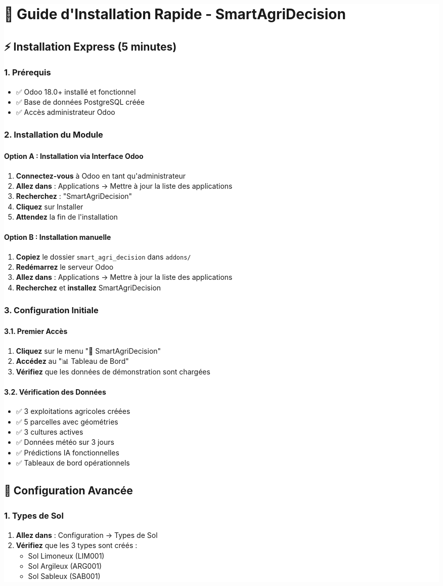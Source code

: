 # 🚀 Guide d'Installation Rapide - SmartAgriDecision

## ⚡ Installation Express (5 minutes)

### 1. Prérequis
- ✅ Odoo 18.0+ installé et fonctionnel
- ✅ Base de données PostgreSQL créée
- ✅ Accès administrateur Odoo

### 2. Installation du Module

#### Option A : Installation via Interface Odoo
1. **Connectez-vous** à Odoo en tant qu'administrateur
2. **Allez dans** : Applications → Mettre à jour la liste des applications
3. **Recherchez** : "SmartAgriDecision"
4. **Cliquez** sur Installer
5. **Attendez** la fin de l'installation

#### Option B : Installation manuelle
1. **Copiez** le dossier `smart_agri_decision` dans `addons/`
2. **Redémarrez** le serveur Odoo
3. **Allez dans** : Applications → Mettre à jour la liste des applications
4. **Recherchez** et **installez** SmartAgriDecision

### 3. Configuration Initiale

#### 3.1. Premier Accès
1. **Cliquez** sur le menu "🌾 SmartAgriDecision"
2. **Accédez** au "📊 Tableau de Bord"
3. **Vérifiez** que les données de démonstration sont chargées

#### 3.2. Vérification des Données
- ✅ 3 exploitations agricoles créées
- ✅ 5 parcelles avec géométries
- ✅ 3 cultures actives
- ✅ Données météo sur 3 jours
- ✅ Prédictions IA fonctionnelles
- ✅ Tableaux de bord opérationnels

## 🔧 Configuration Avancée

### 1. Types de Sol
1. **Allez dans** : Configuration → Types de Sol
2. **Vérifiez** que les 3 types sont créés :
   - Sol Limoneux (LIM001)
   - Sol Argileux (ARG001)
   - Sol Sableux (SAB001)
